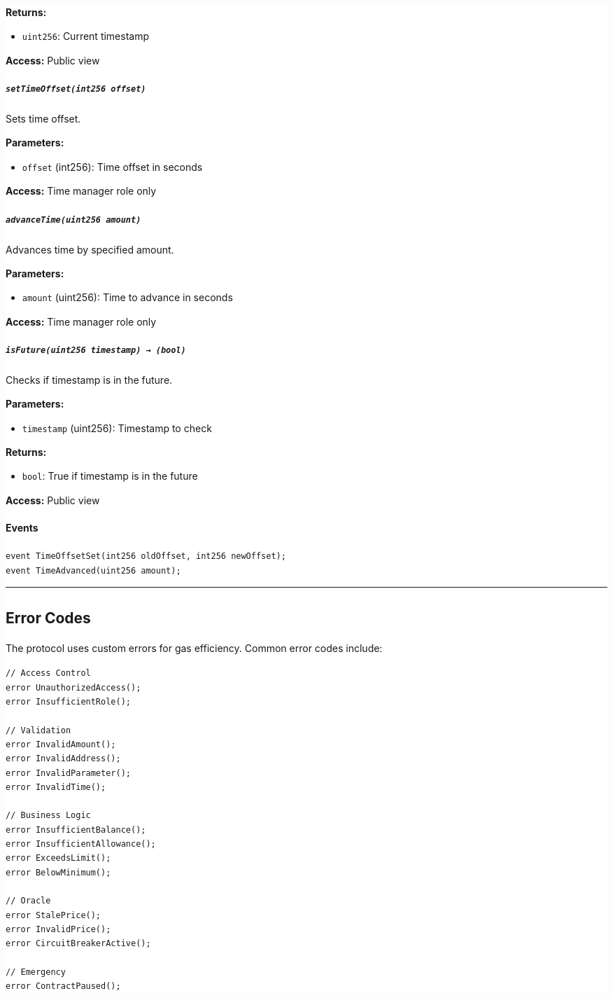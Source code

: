 **Returns:**
- `uint256`: Current timestamp

**Access:** Public view

##### `setTimeOffset(int256 offset)`
Sets time offset.

**Parameters:**
- `offset` (int256): Time offset in seconds

**Access:** Time manager role only

##### `advanceTime(uint256 amount)`
Advances time by specified amount.

**Parameters:**
- `amount` (uint256): Time to advance in seconds

**Access:** Time manager role only

##### `isFuture(uint256 timestamp) → (bool)`
Checks if timestamp is in the future.

**Parameters:**
- `timestamp` (uint256): Timestamp to check

**Returns:**
- `bool`: True if timestamp is in the future

**Access:** Public view

#### Events

```solidity
event TimeOffsetSet(int256 oldOffset, int256 newOffset);
event TimeAdvanced(uint256 amount);
```

---

## Error Codes

The protocol uses custom errors for gas efficiency. Common error codes include:

```solidity
// Access Control
error UnauthorizedAccess();
error InsufficientRole();

// Validation
error InvalidAmount();
error InvalidAddress();
error InvalidParameter();
error InvalidTime();

// Business Logic
error InsufficientBalance();
error InsufficientAllowance();
error ExceedsLimit();
error BelowMinimum();

// Oracle
error StalePrice();
error InvalidPrice();
error CircuitBreakerActive();

// Emergency
error ContractPaused();
```
